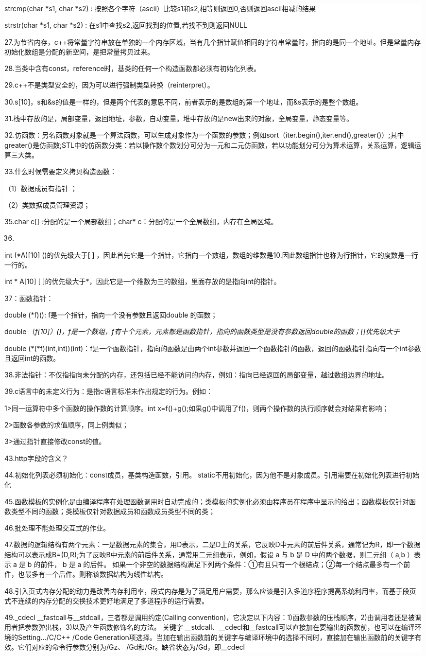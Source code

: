 strcmp(char *s1, char *s2) : 按照各个字符（ascii）比较s1和s2,相等则返回0,否则返回ascii相减的结果

strstr(char *s1, char *s2) : 在s1中查找s2,返回找到的位置,若找不到则返回NULL

27.为节省内存，c++将常量字符串放在单独的一个内存区域，当有几个指针赋值相同的字符串常量时，指向的是同一个地址。但是常量内存初始化数组是分配的新空间，是把常量拷贝过来。

28.当类中含有const，reference时，基类的任何一个构造函数都必须有初始化列表。

29.c++不是类型安全的，因为可以进行强制类型转换（reinterpret）。

30.s[10]，s和&s的值是一样的，但是两个代表的意思不同，前者表示的是数组的第一个地址，而&s表示的是整个数组。

31.栈中存放的是，局部变量，返回地址，参数，自动变量。堆中存放的是new出来的对象，全局变量，静态变量等。

32.仿函数：另名函数对象就是一个算法函数，可以生成对象作为一个函数的参数；例如sort（iter.begin(),iter.end(),greater<int>()）;其中greater<int>()是仿函数;STL中的仿函数分类：若以操作数个数划分可分为一元和二元仿函数，若以功能划分可分为算术运算，关系运算，逻辑运算三大类。

33.什么时候需要定义拷贝构造函数：

（1）数据成员有指针 ；

（2）类数据成员管理资源；

35.char c[] :分配的是一个局部数组；char* c：分配的是一个全局数组，内存在全局区域。 

36.

int (*A)[10] ()的优先级大于[ ] ，因此首先它是一个指针，它指向一个数组，数组的维数是10.因此数组指针也称为行指针，它的度数是一行一行的。

int * A[10] [ ]的优先级大于*，因此它是一个维数为三的数组，里面存放的是指向int的指针。 

37：函数指针：

double  (*f)():  f是一个指针，指向一个没有参数且返回double 的函数；

double  （*f[10]）()，f是一个数组，f有十个元素，元素都是函数指针，指向的函数类型是没有参数返回double的函数；[]优先级大于*

double  (*(*f)(int,int))(int)：f是一个函数指针，指向的函数是由两个int参数并返回一个函数指针的函数，返回的函数指针指向有一个int参数且返回int的函数。 

38.非法指针：不仅指指向未分配的内存，还包括已经不能访问的内存，例如：指向已经返回的局部变量，越过数组边界的地址。 

39.c语言中的未定义行为：是指c语言标准未作出规定的行为。例如：

  1>同一运算符中多个函数的操作数的计算顺序。int x=f()+g();如果g()中调用了f()，则两个操作数的执行顺序就会对结果有影响；

  2>函数各参数的求值顺序，同上例类似；

  3>通过指针直接修改const的值。 

43.http字段的含义？ 

44.初始化列表必须初始化：const成员，基类构造函数，引用。 static不用初始化，因为他不是对象成员。引用需要在初始化列表进行初始化 

45.函数模板的实例化是由编译程序在处理函数调用时自动完成的；类模板的实例化必须由程序员在程序中显示的给出；函数模板仅针对函数类型不同的函数；类模板仅针对数据成员和函数成员类型不同的类； 

46.批处理不能处理交互式的作业。 

47.数据的逻辑结构有两个元素：一是数据元素的集合，用D表示，二是D上的关系，它反映D中元素的前后件关系，通常记为R，即一个数据结构可以表示成B=(D,R);为了反映B中元素的前后件关系，通常用二元组表示，例如，假设 a 与 b 是 D 中的两个数据，则二元组（ a,b ）表示 a 是 b 的前件， b 是 a 的后件。 如果一个非空的数据结构满足下列两个条件：①有且只有一个根结点；②每一个结点最多有一个前件，也最多有一个后件。则称该数据结构为线性结构。 

48.引入页式内存分配的动力是改善内存利用率，段式内存是为了满足用户需要，那么应该是引入多道序程序提高系统利用率，而基于段页式不连续的内存分配的交换技术更好地满足了多道程序的运行需要。 

49._cdecl __fastcall与__stdcall，三者都是调用约定(Calling convention)，它决定以下内容：1)函数参数的压栈顺序，2)由调用者还是被调用者把参数弹出栈，3)以及产生函数修饰名的方法。 关键字 __stdcall、__cdecl和__fastcall可以直接加在要输出的函数前，也可以在编译环境的Setting.../C/C++ /Code Generation项选择。当加在输出函数前的关键字与编译环境中的选择不同时，直接加在输出函数前的关键字有效。它们对应的命令行参数分别为/Gz、 /Gd和/Gr。缺省状态为/Gd，即__cdecl
